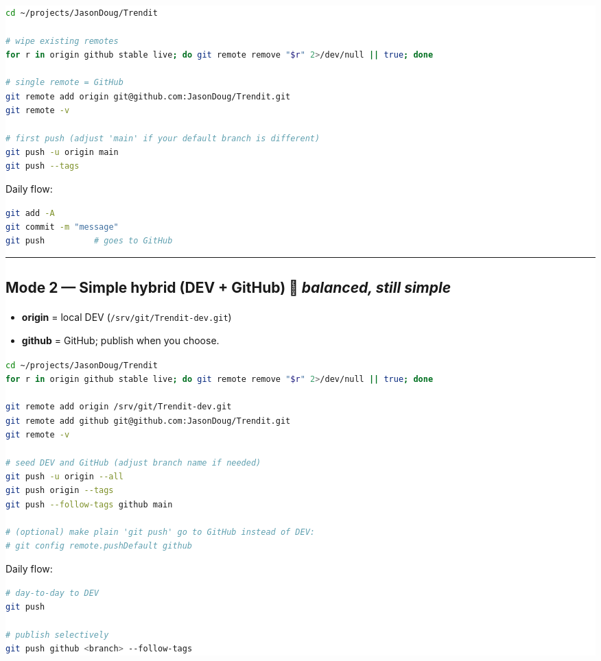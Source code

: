 ```bash
cd ~/projects/JasonDoug/Trendit

# wipe existing remotes
for r in origin github stable live; do git remote remove "$r" 2>/dev/null || true; done

# single remote = GitHub
git remote add origin git@github.com:JasonDoug/Trendit.git
git remote -v

# first push (adjust 'main' if your default branch is different)
git push -u origin main
git push --tags
```

Daily flow:

```bash
git add -A
git commit -m "message"
git push          # goes to GitHub
```

* * *

Mode 2 — Simple hybrid (DEV + GitHub) 🧭 _balanced, still simple_
-----------------------------------------------------------------

* **origin** = local DEV (`/srv/git/Trendit-dev.git`)
    
* **github** = GitHub; publish when you choose.
    

```bash
cd ~/projects/JasonDoug/Trendit
for r in origin github stable live; do git remote remove "$r" 2>/dev/null || true; done

git remote add origin /srv/git/Trendit-dev.git
git remote add github git@github.com:JasonDoug/Trendit.git
git remote -v

# seed DEV and GitHub (adjust branch name if needed)
git push -u origin --all
git push origin --tags
git push --follow-tags github main

# (optional) make plain 'git push' go to GitHub instead of DEV:
# git config remote.pushDefault github
```

Daily flow:

```bash
# day-to-day to DEV
git push

# publish selectively
git push github <branch> --follow-tags
```
